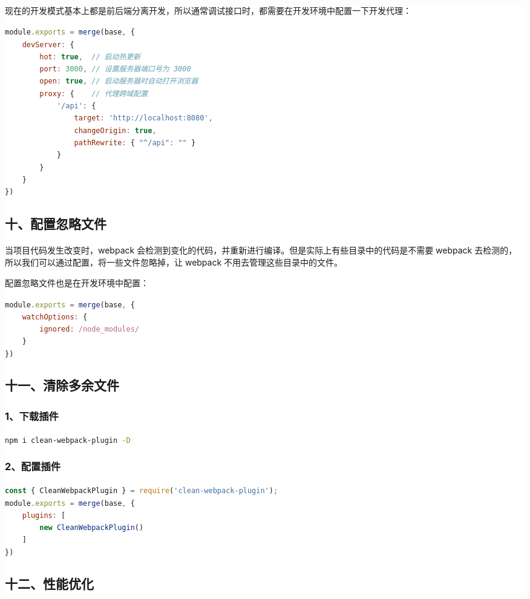 现在的开发模式基本上都是前后端分离开发，所以通常调试接口时，都需要在开发环境中配置一下开发代理：

```js
module.exports = merge(base, {
    devServer: {
        hot: true,  // 启动热更新
        port: 3000, // 设置服务器端口号为 3000
        open: true, // 启动服务器时自动打开浏览器
        proxy: {    // 代理跨域配置
            '/api': {
                target: 'http://localhost:8080',
                changeOrigin: true,
                pathRewrite: { "^/api": "" }
            }
        }
    }
})
```

## 十、配置忽略文件

当项目代码发生改变时，webpack 会检测到变化的代码，并重新进行编译。但是实际上有些目录中的代码是不需要 webpack 去检测的，所以我们可以通过配置，将一些文件忽略掉，让 webpack 不用去管理这些目录中的文件。

配置忽略文件也是在开发环境中配置：

```js
module.exports = merge(base, {
    watchOptions: {
        ignored: /node_modules/
    }
})
```

## 十一、清除多余文件

### 1、下载插件

```bash
npm i clean-webpack-plugin -D
```

### 2、配置插件

```js
const { CleanWebpackPlugin } = require('clean-webpack-plugin');
module.exports = merge(base, {
    plugins: [
        new CleanWebpackPlugin()
    ]
})
```

## 十二、性能优化
